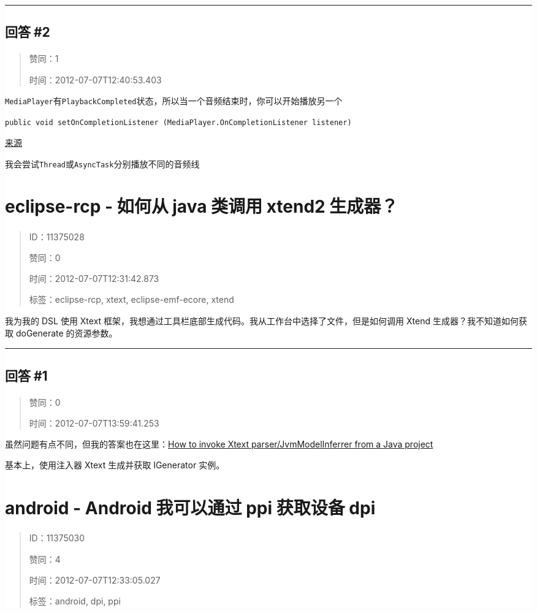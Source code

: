 * * *

## 回答 #2

> 赞同：1
> 
> 时间：2012-07-07T12:40:53.403

`MediaPlayer`有`PlaybackCompleted`状态，所以当一个音频结束时，你可以开始播放另一个

```
public void setOnCompletionListener (MediaPlayer.OnCompletionListener listener) 
```

[来源](http://developer.android.com/reference/android/media/MediaPlayer.html#setOnCompletionListener%28android.media.MediaPlayer.OnCompletionListener%29)

我会尝试`Thread`或`AsyncTask`分别播放不同的音频线

# eclipse-rcp - 如何从 java 类调用 xtend2 生成器？

> ID：11375028
> 
> 赞同：0
> 
> 时间：2012-07-07T12:31:42.873
> 
> 标签：eclipse-rcp, xtext, eclipse-emf-ecore, xtend

我为我的 DSL 使用 Xtext 框架，我想通过工具栏底部生成代码。我从工作台中选择了文件，但是如何调用 Xtend 生成器？我不知道如何获取 doGenerate 的资源参数。

* * *

## 回答 #1

> 赞同：0
> 
> 时间：2012-07-07T13:59:41.253

虽然问题有点不同，但我的答案也在这里：[How to invoke Xtext parser/JvmModelInferrer from a Java project](https://stackoverflow.com/questions/11341342/how-to-invoke-xtext-parser-jvmmodelinferrer-from-a-java-project)

基本上，使用注入器 Xtext 生成并获取 IGenerator 实例。

# android - Android 我可以通过 ppi 获取设备 dpi

> ID：11375030
> 
> 赞同：4
> 
> 时间：2012-07-07T12:33:05.027
> 
> 标签：android, dpi, ppi
